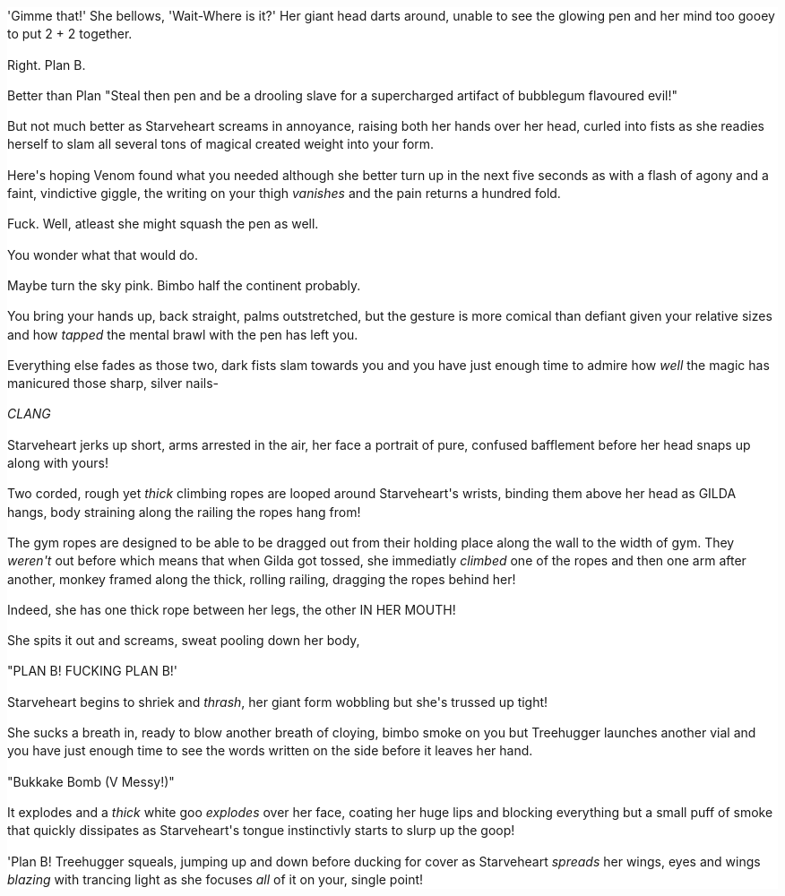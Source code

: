 'Gimme that!' She bellows, 'Wait-Where is it?' Her giant head darts around, unable to see the glowing pen and her mind too gooey to put 2 + 2 together. 

Right. Plan B.

Better than Plan "Steal then pen and be a drooling slave for a supercharged artifact of bubblegum flavoured evil!"

But not much better as Starveheart screams in annoyance, raising both her hands over her head, curled into fists as she readies herself to slam all several tons of magical created weight into your form.

Here's hoping Venom found what you needed although she better turn up in the next five seconds as with a flash of agony and a faint, vindictive giggle, the writing on your thigh *vanishes* and the pain returns a hundred fold.

Fuck. Well, atleast she might squash the pen as well.

You wonder what that would do.

Maybe turn the sky pink. Bimbo half the continent probably.

You bring your hands up, back straight, palms outstretched, but the gesture is more comical than defiant given your relative sizes and how *tapped* the mental brawl with the pen has left you.

Everything else fades as those two, dark fists slam towards you and you have just enough time to admire how *well* the magic has manicured those sharp, silver nails-

*CLANG*

Starveheart jerks up short, arms arrested in the air, her face a portrait of pure, confused bafflement before her head snaps up along with yours!

Two corded, rough yet *thick* climbing ropes are looped around Starveheart's wrists, binding them above her head as GILDA hangs, body straining along the railing the ropes hang from! 

The gym ropes are designed to be able to be dragged out from their holding place along the wall to the width of gym. They *weren't* out before which means that when Gilda got tossed, she immediatly *climbed* one of the ropes and then one arm after another, monkey framed along the thick, rolling railing, dragging the ropes behind her!

Indeed, she has one thick rope between her legs, the other IN HER MOUTH!

She spits it out and screams, sweat pooling down her body, 

"PLAN B! FUCKING PLAN B!'

Starveheart begins to shriek and *thrash*, her giant form wobbling but she's trussed up tight! 

She sucks a breath in, ready to blow another breath of cloying, bimbo smoke on you but Treehugger launches another vial and you have just enough time to see the words written on the side before it leaves her hand.

"Bukkake Bomb (V Messy!)"

It explodes and a *thick* white goo *explodes* over her face, coating her huge lips and blocking everything but a small puff of smoke that quickly dissipates as Starveheart's tongue instinctivly starts to slurp up the goop!

'Plan B! Treehugger squeals, jumping up and down before ducking for cover as Starveheart *spreads* her wings, eyes and wings *blazing* with trancing light as she focuses *all* of it on your, single point!
